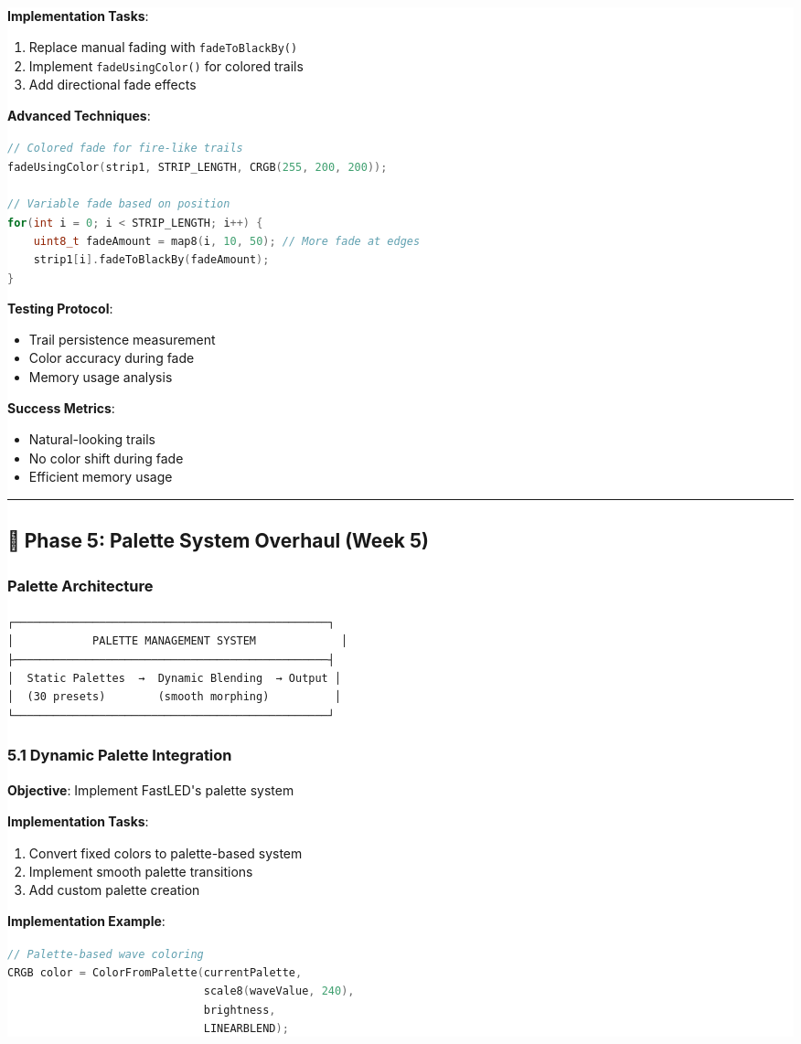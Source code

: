 **Implementation Tasks**:
1. Replace manual fading with `fadeToBlackBy()`
2. Implement `fadeUsingColor()` for colored trails
3. Add directional fade effects

**Advanced Techniques**:
```cpp
// Colored fade for fire-like trails
fadeUsingColor(strip1, STRIP_LENGTH, CRGB(255, 200, 200));

// Variable fade based on position
for(int i = 0; i < STRIP_LENGTH; i++) {
    uint8_t fadeAmount = map8(i, 10, 50); // More fade at edges
    strip1[i].fadeToBlackBy(fadeAmount);
}
```

**Testing Protocol**:
- Trail persistence measurement
- Color accuracy during fade
- Memory usage analysis

**Success Metrics**:
- Natural-looking trails
- No color shift during fade
- Efficient memory usage

---

## 🎨 Phase 5: Palette System Overhaul (Week 5)

### Palette Architecture
```
┌────────────────────────────────────────────────┐
│            PALETTE MANAGEMENT SYSTEM             │
├────────────────────────────────────────────────┤
│  Static Palettes  →  Dynamic Blending  → Output │
│  (30 presets)        (smooth morphing)          │
└────────────────────────────────────────────────┘
```

### 5.1 Dynamic Palette Integration

**Objective**: Implement FastLED's palette system

**Implementation Tasks**:
1. Convert fixed colors to palette-based system
2. Implement smooth palette transitions
3. Add custom palette creation

**Implementation Example**:
```cpp
// Palette-based wave coloring
CRGB color = ColorFromPalette(currentPalette, 
                              scale8(waveValue, 240),
                              brightness,
                              LINEARBLEND);
```

